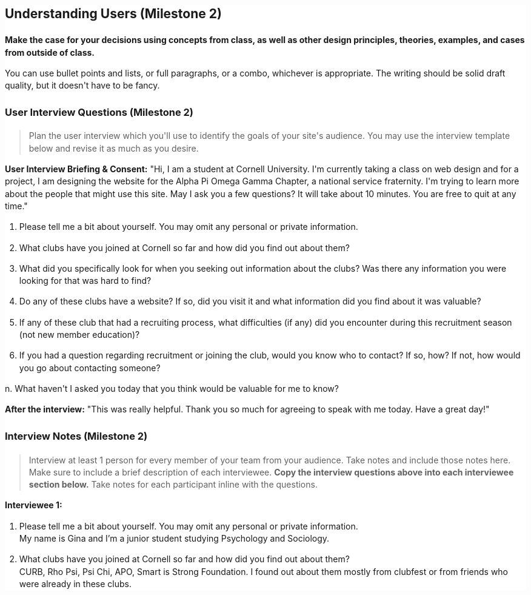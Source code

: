 ## Understanding Users (Milestone 2)

**Make the case for your decisions using concepts from class, as well as other design principles, theories, examples, and cases from outside of class.**

You can use bullet points and lists, or full paragraphs, or a combo, whichever is appropriate. The writing should be solid draft quality, but it doesn't have to be fancy.

### User Interview Questions (Milestone 2)

> Plan the user interview which you'll use to identify the goals of your site's audience.
> You may use the interview template below and revise it as much as you desire.

**User Interview Briefing & Consent:** "Hi, I am a student at Cornell University. I'm currently taking a class on web design and for a project, I am designing the website for the Alpha Pi Omega Gamma Chapter, a national service fraternity. I'm trying to learn more about the people that might use this site. May I ask you a few questions? It will take about 10 minutes. You are free to quit at any time."

1. Please tell me a bit about yourself. You may omit any personal or private information.

2. What clubs have you joined at Cornell so far and how did you find out about them?

3. What did you specifically look for when you seeking out information about the clubs? Was there any information you were looking for that was hard to find?

4. Do any of these clubs have a website? If so, did you visit it and what information did you find about it was valuable?

5. If any of these club that had a recruiting process, what difficulties (if any) did you encounter during this recruitment season (not new member education)?

6. If you had a question regarding recruitment or joining the club, would you know who to contact? If so, how? If not, how would you go about contacting someone?

n. What haven't I asked you today that you think would be valuable for me to know?

**After the interview:** "This was really helpful. Thank you so much for agreeing to speak with me today. Have a great day!"

### Interview Notes (Milestone 2)

> Interview at least 1 person for every member of your team from your audience.
> Take notes and include those notes here. Make sure to include a brief description of each interviewee.
> **Copy the interview questions above into each interviewee section below.**
> Take notes for each participant inline with the questions.

**Interviewee 1:**

1. Please tell me a bit about yourself. You may omit any personal or private information. \
   My name is Gina and I’m a junior student studying Psychology and Sociology.

2. What clubs have you joined at Cornell so far and how did you find out about them? \
   CURB, Rho Psi, Psi Chi, APO, Smart is Strong Foundation.
   I found out about them mostly from clubfest or from friends who were already in these clubs.
